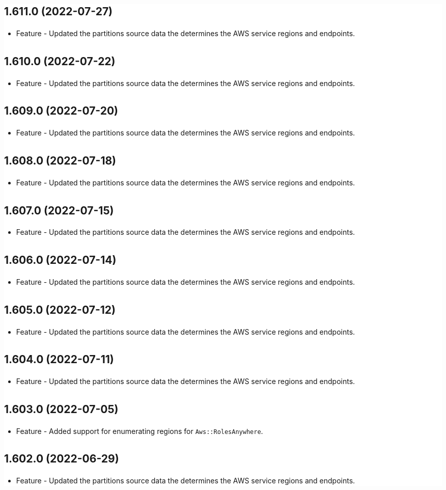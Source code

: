 1.611.0 (2022-07-27)
------------------

* Feature - Updated the partitions source data the determines the AWS service regions and endpoints.

1.610.0 (2022-07-22)
------------------

* Feature - Updated the partitions source data the determines the AWS service regions and endpoints.

1.609.0 (2022-07-20)
------------------

* Feature - Updated the partitions source data the determines the AWS service regions and endpoints.

1.608.0 (2022-07-18)
------------------

* Feature - Updated the partitions source data the determines the AWS service regions and endpoints.

1.607.0 (2022-07-15)
------------------

* Feature - Updated the partitions source data the determines the AWS service regions and endpoints.

1.606.0 (2022-07-14)
------------------

* Feature - Updated the partitions source data the determines the AWS service regions and endpoints.

1.605.0 (2022-07-12)
------------------

* Feature - Updated the partitions source data the determines the AWS service regions and endpoints.

1.604.0 (2022-07-11)
------------------

* Feature - Updated the partitions source data the determines the AWS service regions and endpoints.

1.603.0 (2022-07-05)
------------------

* Feature - Added support for enumerating regions for `Aws::RolesAnywhere`.

1.602.0 (2022-06-29)
------------------

* Feature - Updated the partitions source data the determines the AWS service regions and endpoints.
